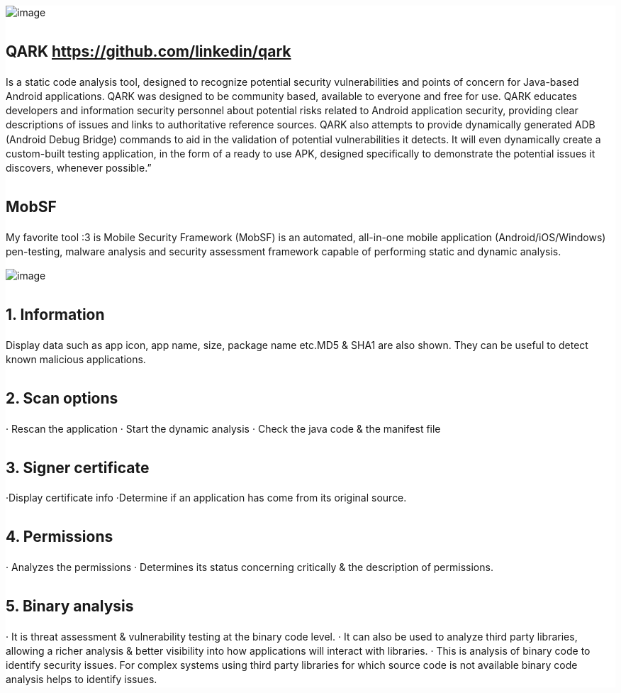  ![image](https://user-images.githubusercontent.com/89842187/134049358-780eda35-3bcb-4ea1-8dc8-e81dde045db7.png)
  
  ## QARK https://github.com/linkedin/qark
  
  Is a static code analysis tool, designed to recognize potential security vulnerabilities and points of concern for Java-based Android applications. QARK was designed to be community based, available to everyone and free for use. QARK educates developers and information security personnel about potential risks related to Android application security, providing clear descriptions of issues and links to authoritative reference sources. QARK also attempts to provide dynamically generated ADB (Android Debug Bridge) commands to aid in the validation of potential vulnerabilities it detects. It will even dynamically create a custom-built testing application, in the form of a ready to use APK, designed specifically to demonstrate the potential issues it discovers, whenever possible.”
  
  ## MobSF
  
  My favorite tool :3 is Mobile Security Framework (MobSF) is an automated, all-in-one mobile application (Android/iOS/Windows) pen-testing, malware analysis and security assessment framework capable of performing static and dynamic analysis.
  
  ![image](https://user-images.githubusercontent.com/89842187/134049436-6b71051b-53f5-403e-b3bb-bb77aaabdc4a.png)
  
## 1. Information

Display data such as app icon, app name, size, package name etc.MD5 & SHA1 are also shown. They can be useful to detect known malicious applications.

## 2. Scan options

· Rescan the application
· Start the dynamic analysis
· Check the java code & the manifest file

## 3. Signer certificate

·Display certificate info
·Determine if an application has come from its original source.

## 4. Permissions

· Analyzes the permissions
· Determines its status concerning critically & the description of permissions.

## 5. Binary analysis

· It is threat assessment & vulnerability testing at the binary code level.
· It can also be used to analyze third party libraries, allowing a richer analysis & better visibility into how applications will interact with libraries.
· This is analysis of binary code to identify security issues. For complex systems using third party libraries for which source code is not available binary code analysis helps to identify issues.
